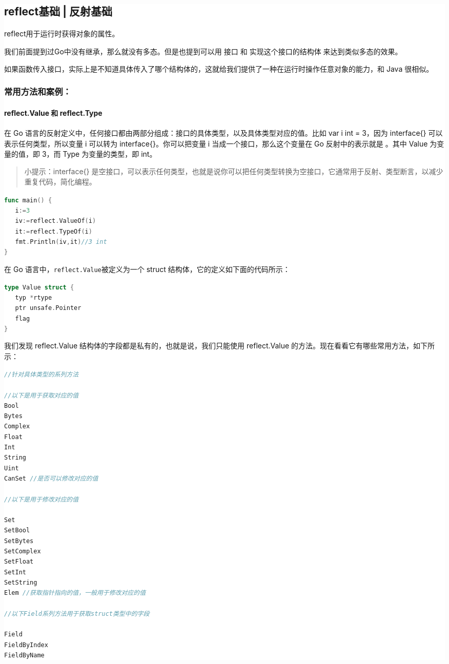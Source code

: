 ## reflect基础 | 反射基础

reflect用于运行时获得对象的属性。

我们前面提到过Go中没有继承，那么就没有多态。但是也提到可以用 接口 和 实现这个接口的结构体 来达到类似多态的效果。

如果函数传入接口，实际上是不知道具体传入了哪个结构体的，这就给我们提供了一种在运行时操作任意对象的能力，和 Java 很相似。

### 常用方法和案例：

#### reflect.Value 和 reflect.Type

在 Go 语言的反射定义中，任何接口都由两部分组成：接口的具体类型，以及具体类型对应的值。比如 var i int = 3，因为 interface{} 可以表示任何类型，所以变量 i 可以转为 interface{}。你可以把变量 i 当成一个接口，那么这个变量在 Go 反射中的表示就是 。其中 Value 为变量的值，即 3，而 Type 为变量的类型，即 int。

> 小提示：interface{} 是空接口，可以表示任何类型，也就是说你可以把任何类型转换为空接口，它通常用于反射、类型断言，以减少重复代码，简化编程。

```go
func main() {
   i:=3
   iv:=reflect.ValueOf(i)
   it:=reflect.TypeOf(i)
   fmt.Println(iv,it)//3 int
}
```



在 Go 语言中，`reflect.Value`被定义为一个 struct 结构体，它的定义如下面的代码所示：

```go
type Value struct {
   typ *rtype
   ptr unsafe.Pointer
   flag
}
```

我们发现 reflect.Value 结构体的字段都是私有的，也就是说，我们只能使用 reflect.Value 的方法。现在看看它有哪些常用方法，如下所示：

```go
//针对具体类型的系列方法

//以下是用于获取对应的值
Bool
Bytes
Complex
Float
Int
String
Uint
CanSet //是否可以修改对应的值

//以下是用于修改对应的值

Set
SetBool
SetBytes
SetComplex
SetFloat
SetInt
SetString
Elem //获取指针指向的值，一般用于修改对应的值

//以下Field系列方法用于获取struct类型中的字段

Field
FieldByIndex
FieldByName
```